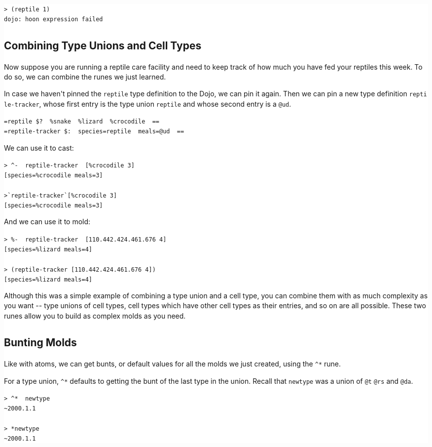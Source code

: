 ```
> (reptile 1)
dojo: hoon expression failed
```


## Combining Type Unions and Cell Types

Now suppose you are running a reptile care facility and need to keep track of how much you have fed your reptiles this week. To do so, we can combine the runes we just learned.

In case we haven't pinned the `reptile` type definition to the Dojo, we can pin it again. Then we can pin a new type definition `reptile-tracker`, whose first entry is the type union `reptile` and whose second entry is a `@ud`.

```
=reptile $?  %snake  %lizard  %crocodile  ==
=reptile-tracker $:  species=reptile  meals=@ud  ==
```

We can use it to cast:

```
> ^-  reptile-tracker  [%crocodile 3]
[species=%crocodile meals=3]

>`reptile-tracker`[%crocodile 3]
[species=%crocodile meals=3]
```

And we can use it to mold:
```
> %-  reptile-tracker  [110.442.424.461.676 4]
[species=%lizard meals=4]

> (reptile-tracker [110.442.424.461.676 4])
[species=%lizard meals=4]
```

Although this was a simple example of combining a type union and a cell type, you can combine them with as much complexity as you want -- type unions of cell types, cell types which have other cell types as their entries, and so on are all possible. These two runes allow you to build as complex molds as you need.

## Bunting Molds

Like with atoms, we can get bunts, or default values for all the molds we just created, using the `^*` rune.

For a type union, `^*` defaults to getting the bunt of the last type in the union. Recall that `newtype` was a union of `@t` `@rs` and `@da`.

```
> ^*  newtype
~2000.1.1

> *newtype
~2000.1.1
```
